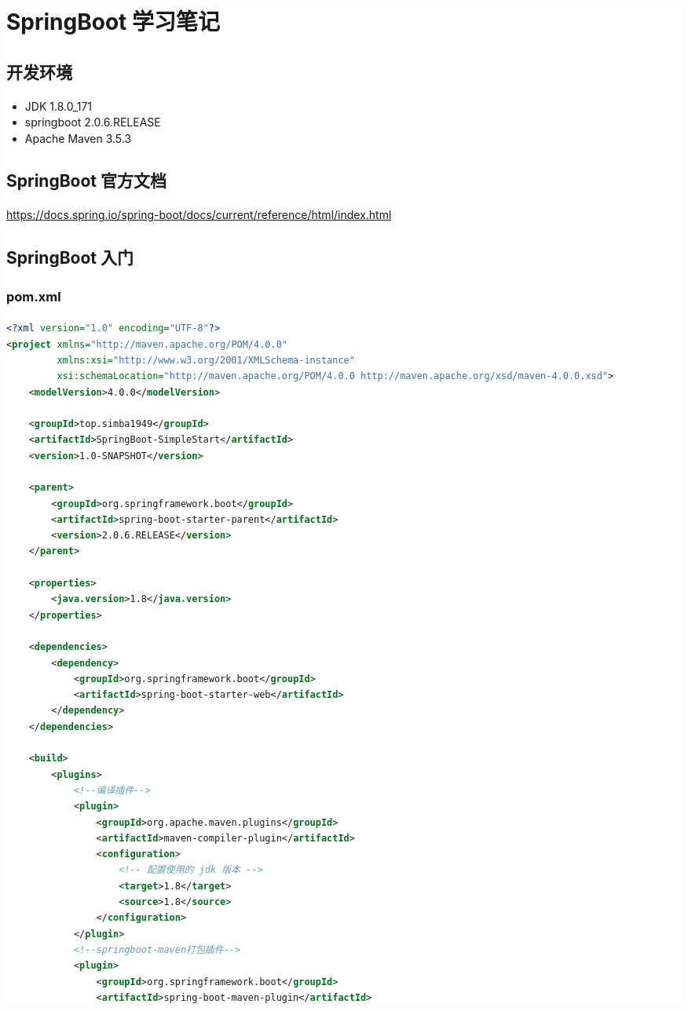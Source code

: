 # SpringBoot 学习笔记

## 开发环境

*  JDK 1.8.0_171
* springboot 2.0.6.RELEASE
* Apache Maven 3.5.3

## SpringBoot 官方文档

https://docs.spring.io/spring-boot/docs/current/reference/html/index.html

## SpringBoot 入门

### pom.xml

```xml
<?xml version="1.0" encoding="UTF-8"?>
<project xmlns="http://maven.apache.org/POM/4.0.0"
         xmlns:xsi="http://www.w3.org/2001/XMLSchema-instance"
         xsi:schemaLocation="http://maven.apache.org/POM/4.0.0 http://maven.apache.org/xsd/maven-4.0.0.xsd">
    <modelVersion>4.0.0</modelVersion>

    <groupId>top.simba1949</groupId>
    <artifactId>SpringBoot-SimpleStart</artifactId>
    <version>1.0-SNAPSHOT</version>

    <parent>
        <groupId>org.springframework.boot</groupId>
        <artifactId>spring-boot-starter-parent</artifactId>
        <version>2.0.6.RELEASE</version>
    </parent>

    <properties>
        <java.version>1.8</java.version>
    </properties>

    <dependencies>
        <dependency>
            <groupId>org.springframework.boot</groupId>
            <artifactId>spring-boot-starter-web</artifactId>
        </dependency>
    </dependencies>

    <build>
        <plugins>
            <!--编译插件-->
            <plugin>
                <groupId>org.apache.maven.plugins</groupId>
                <artifactId>maven-compiler-plugin</artifactId>
                <configuration>
                    <!-- 配置使用的 jdk 版本 -->
                    <target>1.8</target>
                    <source>1.8</source>
                </configuration>
            </plugin>
            <!--springboot-maven打包插件-->
            <plugin>
                <groupId>org.springframework.boot</groupId>
                <artifactId>spring-boot-maven-plugin</artifactId>
```